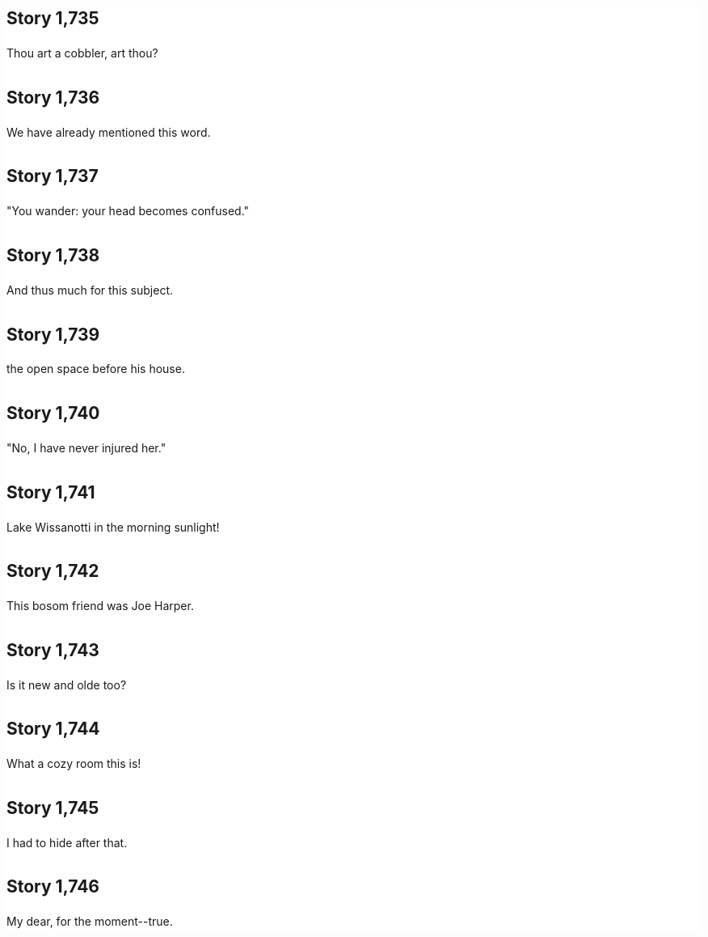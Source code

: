 
## Story 1,735
Thou art a cobbler, art thou?


## Story 1,736
We have already mentioned this word.


## Story 1,737
"You wander: your head becomes confused."


## Story 1,738
And thus much for this subject.


## Story 1,739
the open space before his house.


## Story 1,740
"No, I have never injured her."


## Story 1,741
Lake Wissanotti in the morning sunlight!


## Story 1,742
This bosom friend was Joe Harper.


## Story 1,743
Is it new and olde too?


## Story 1,744
What a cozy room this is!


## Story 1,745
I had to hide after that.


## Story 1,746
My dear, for the moment--true.

